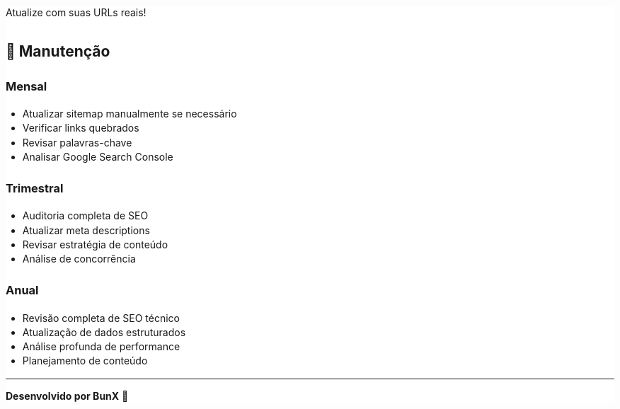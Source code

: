 Atualize com suas URLs reais!

## 🔧 Manutenção

### Mensal
- Atualizar sitemap manualmente se necessário
- Verificar links quebrados
- Revisar palavras-chave
- Analisar Google Search Console

### Trimestral
- Auditoria completa de SEO
- Atualizar meta descriptions
- Revisar estratégia de conteúdo
- Análise de concorrência

### Anual
- Revisão completa de SEO técnico
- Atualização de dados estruturados
- Análise profunda de performance
- Planejamento de conteúdo

---

**Desenvolvido por BunX** 🚀
